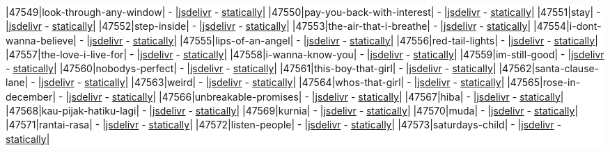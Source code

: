 |47549|look-through-any-window| - |[jsdelivr](https://cdn.jsdelivr.net/gh/dbchord/c8-3-6/45001-50000/47501-48000/look-through-any-window.png) - [statically](https://cdn.statically.io/gh/dbchord/c8-3-6/i/45001-50000/47501-48000/look-through-any-window.png)|
|47550|pay-you-back-with-interest| - |[jsdelivr](https://cdn.jsdelivr.net/gh/dbchord/c8-3-6/45001-50000/47501-48000/pay-you-back-with-interest.png) - [statically](https://cdn.statically.io/gh/dbchord/c8-3-6/i/45001-50000/47501-48000/pay-you-back-with-interest.png)|
|47551|stay| - |[jsdelivr](https://cdn.jsdelivr.net/gh/dbchord/c8-3-6/45001-50000/47501-48000/stay.png) - [statically](https://cdn.statically.io/gh/dbchord/c8-3-6/i/45001-50000/47501-48000/stay.png)|
|47552|step-inside| - |[jsdelivr](https://cdn.jsdelivr.net/gh/dbchord/c8-3-6/45001-50000/47501-48000/step-inside.png) - [statically](https://cdn.statically.io/gh/dbchord/c8-3-6/i/45001-50000/47501-48000/step-inside.png)|
|47553|the-air-that-i-breathe| - |[jsdelivr](https://cdn.jsdelivr.net/gh/dbchord/c8-3-6/45001-50000/47501-48000/the-air-that-i-breathe.png) - [statically](https://cdn.statically.io/gh/dbchord/c8-3-6/i/45001-50000/47501-48000/the-air-that-i-breathe.png)|
|47554|i-dont-wanna-believe| - |[jsdelivr](https://cdn.jsdelivr.net/gh/dbchord/c8-3-6/45001-50000/47501-48000/i-dont-wanna-believe.png) - [statically](https://cdn.statically.io/gh/dbchord/c8-3-6/i/45001-50000/47501-48000/i-dont-wanna-believe.png)|
|47555|lips-of-an-angel| - |[jsdelivr](https://cdn.jsdelivr.net/gh/dbchord/c8-3-6/45001-50000/47501-48000/lips-of-an-angel.png) - [statically](https://cdn.statically.io/gh/dbchord/c8-3-6/i/45001-50000/47501-48000/lips-of-an-angel.png)|
|47556|red-tail-lights| - |[jsdelivr](https://cdn.jsdelivr.net/gh/dbchord/c8-3-6/45001-50000/47501-48000/red-tail-lights.png) - [statically](https://cdn.statically.io/gh/dbchord/c8-3-6/i/45001-50000/47501-48000/red-tail-lights.png)|
|47557|the-love-i-live-for| - |[jsdelivr](https://cdn.jsdelivr.net/gh/dbchord/c8-3-6/45001-50000/47501-48000/the-love-i-live-for.png) - [statically](https://cdn.statically.io/gh/dbchord/c8-3-6/i/45001-50000/47501-48000/the-love-i-live-for.png)|
|47558|i-wanna-know-you| - |[jsdelivr](https://cdn.jsdelivr.net/gh/dbchord/c8-3-6/45001-50000/47501-48000/i-wanna-know-you.png) - [statically](https://cdn.statically.io/gh/dbchord/c8-3-6/i/45001-50000/47501-48000/i-wanna-know-you.png)|
|47559|im-still-good| - |[jsdelivr](https://cdn.jsdelivr.net/gh/dbchord/c8-3-6/45001-50000/47501-48000/im-still-good.png) - [statically](https://cdn.statically.io/gh/dbchord/c8-3-6/i/45001-50000/47501-48000/im-still-good.png)|
|47560|nobodys-perfect| - |[jsdelivr](https://cdn.jsdelivr.net/gh/dbchord/c8-3-6/45001-50000/47501-48000/nobodys-perfect.png) - [statically](https://cdn.statically.io/gh/dbchord/c8-3-6/i/45001-50000/47501-48000/nobodys-perfect.png)|
|47561|this-boy-that-girl| - |[jsdelivr](https://cdn.jsdelivr.net/gh/dbchord/c8-3-6/45001-50000/47501-48000/this-boy-that-girl.png) - [statically](https://cdn.statically.io/gh/dbchord/c8-3-6/i/45001-50000/47501-48000/this-boy-that-girl.png)|
|47562|santa-clause-lane| - |[jsdelivr](https://cdn.jsdelivr.net/gh/dbchord/c8-3-6/45001-50000/47501-48000/santa-clause-lane.png) - [statically](https://cdn.statically.io/gh/dbchord/c8-3-6/i/45001-50000/47501-48000/santa-clause-lane.png)|
|47563|weird| - |[jsdelivr](https://cdn.jsdelivr.net/gh/dbchord/c8-3-6/45001-50000/47501-48000/weird.png) - [statically](https://cdn.statically.io/gh/dbchord/c8-3-6/i/45001-50000/47501-48000/weird.png)|
|47564|whos-that-girl| - |[jsdelivr](https://cdn.jsdelivr.net/gh/dbchord/c8-3-6/45001-50000/47501-48000/whos-that-girl.png) - [statically](https://cdn.statically.io/gh/dbchord/c8-3-6/i/45001-50000/47501-48000/whos-that-girl.png)|
|47565|rose-in-december| - |[jsdelivr](https://cdn.jsdelivr.net/gh/dbchord/c8-3-6/45001-50000/47501-48000/rose-in-december.png) - [statically](https://cdn.statically.io/gh/dbchord/c8-3-6/i/45001-50000/47501-48000/rose-in-december.png)|
|47566|unbreakable-promises| - |[jsdelivr](https://cdn.jsdelivr.net/gh/dbchord/c8-3-6/45001-50000/47501-48000/unbreakable-promises.png) - [statically](https://cdn.statically.io/gh/dbchord/c8-3-6/i/45001-50000/47501-48000/unbreakable-promises.png)|
|47567|hiba| - |[jsdelivr](https://cdn.jsdelivr.net/gh/dbchord/c8-3-6/45001-50000/47501-48000/hiba.png) - [statically](https://cdn.statically.io/gh/dbchord/c8-3-6/i/45001-50000/47501-48000/hiba.png)|
|47568|kau-pijak-hatiku-lagi| - |[jsdelivr](https://cdn.jsdelivr.net/gh/dbchord/c8-3-6/45001-50000/47501-48000/kau-pijak-hatiku-lagi.png) - [statically](https://cdn.statically.io/gh/dbchord/c8-3-6/i/45001-50000/47501-48000/kau-pijak-hatiku-lagi.png)|
|47569|kurnia| - |[jsdelivr](https://cdn.jsdelivr.net/gh/dbchord/c8-3-6/45001-50000/47501-48000/kurnia.png) - [statically](https://cdn.statically.io/gh/dbchord/c8-3-6/i/45001-50000/47501-48000/kurnia.png)|
|47570|muda| - |[jsdelivr](https://cdn.jsdelivr.net/gh/dbchord/c8-3-6/45001-50000/47501-48000/muda.png) - [statically](https://cdn.statically.io/gh/dbchord/c8-3-6/i/45001-50000/47501-48000/muda.png)|
|47571|rantai-rasa| - |[jsdelivr](https://cdn.jsdelivr.net/gh/dbchord/c8-3-6/45001-50000/47501-48000/rantai-rasa.png) - [statically](https://cdn.statically.io/gh/dbchord/c8-3-6/i/45001-50000/47501-48000/rantai-rasa.png)|
|47572|listen-people| - |[jsdelivr](https://cdn.jsdelivr.net/gh/dbchord/c8-3-6/45001-50000/47501-48000/listen-people.png) - [statically](https://cdn.statically.io/gh/dbchord/c8-3-6/i/45001-50000/47501-48000/listen-people.png)|
|47573|saturdays-child| - |[jsdelivr](https://cdn.jsdelivr.net/gh/dbchord/c8-3-6/45001-50000/47501-48000/saturdays-child.png) - [statically](https://cdn.statically.io/gh/dbchord/c8-3-6/i/45001-50000/47501-48000/saturdays-child.png)|